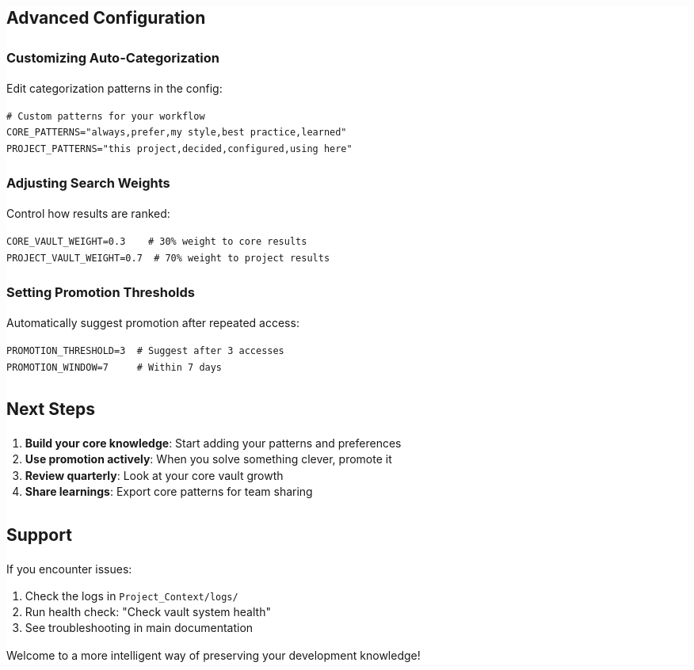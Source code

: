 ## Advanced Configuration

### Customizing Auto-Categorization

Edit categorization patterns in the config:

```env
# Custom patterns for your workflow
CORE_PATTERNS="always,prefer,my style,best practice,learned"
PROJECT_PATTERNS="this project,decided,configured,using here"
```

### Adjusting Search Weights

Control how results are ranked:

```env
CORE_VAULT_WEIGHT=0.3    # 30% weight to core results
PROJECT_VAULT_WEIGHT=0.7  # 70% weight to project results
```

### Setting Promotion Thresholds

Automatically suggest promotion after repeated access:

```env
PROMOTION_THRESHOLD=3  # Suggest after 3 accesses
PROMOTION_WINDOW=7     # Within 7 days
```

## Next Steps

1. **Build your core knowledge**: Start adding your patterns and preferences
2. **Use promotion actively**: When you solve something clever, promote it
3. **Review quarterly**: Look at your core vault growth
4. **Share learnings**: Export core patterns for team sharing

## Support

If you encounter issues:
1. Check the logs in `Project_Context/logs/`
2. Run health check: "Check vault system health"
3. See troubleshooting in main documentation

Welcome to a more intelligent way of preserving your development knowledge!